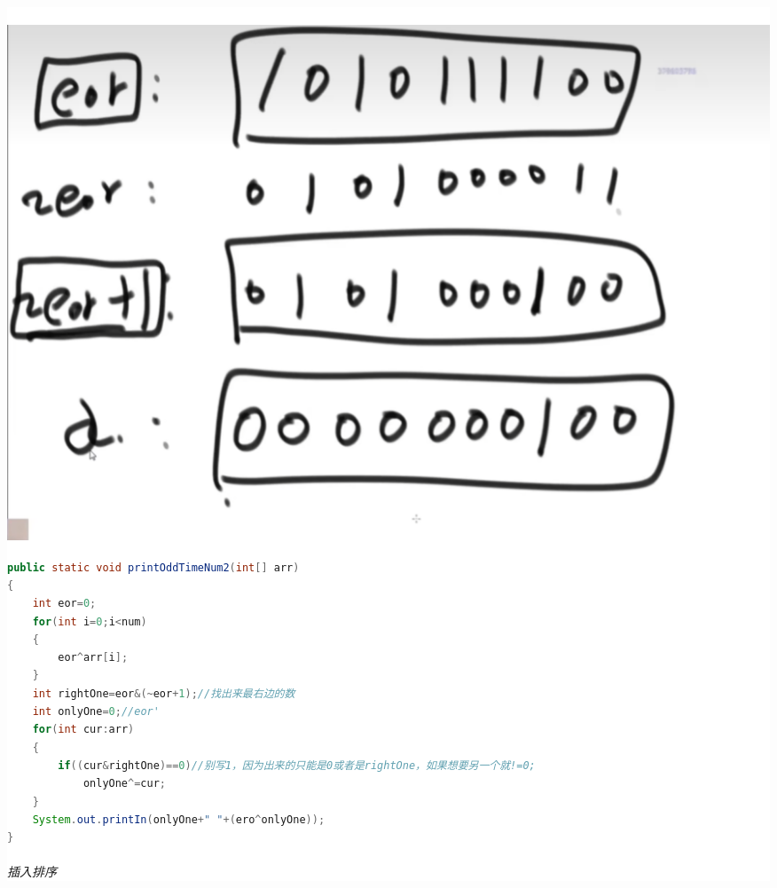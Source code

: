 ​		![image-20230127113335433](./算法竞赛/image-20230127113335433.png)

```java
public static void printOddTimeNum2(int[] arr)
{
    int eor=0;
    for(int i=0;i<num)
    {
        eor^arr[i];
    }
    int rightOne=eor&(~eor+1);//找出来最右边的数
    int onlyOne=0;//eor'
    for(int cur:arr)
    {
        if((cur&rightOne)==0)//别写1，因为出来的只能是0或者是rightOne，如果想要另一个就!=0;
            onlyOne^=cur;
    }
    System.out.printIn(onlyOne+" "+(ero^onlyOne));
}
```

###### 插入排序
